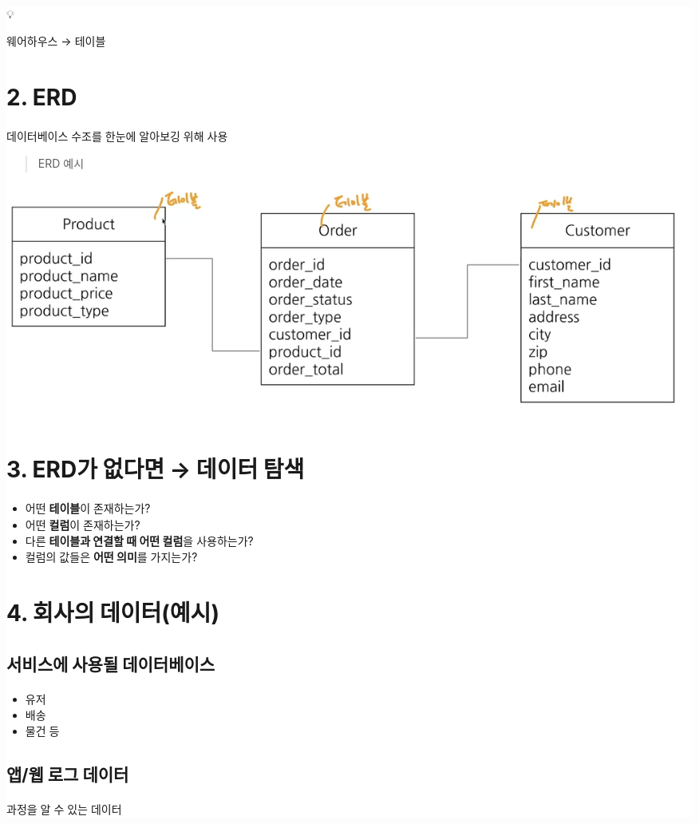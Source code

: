 <aside>
💡

웨어하우스 → 테이블

</aside>

# 2. ERD

데이터베이스 수조를 한눈에 알아보깅 위해 사용

> ERD 예시
> 

![스크린샷 2024-09-10 오전 10.04.36.png](data/10.04.36.png)

# 3. ERD가 없다면 → 데이터 탐색

- 어떤 **테이블**이 존재하는가?
- 어떤 **컬럼**이 존재하는가?
- 다른 **테이블과 연결할 때 어떤 컬럼**을 사용하는가?
- 컬럼의 값들은 **어떤 의미**를 가지는가?

# 4. 회사의 데이터(예시)

## 서비스에 사용될 데이터베이스

- 유저
- 배송
- 물건 등

## 앱/웹 로그 데이터

과정을 알 수 있는 데이터
